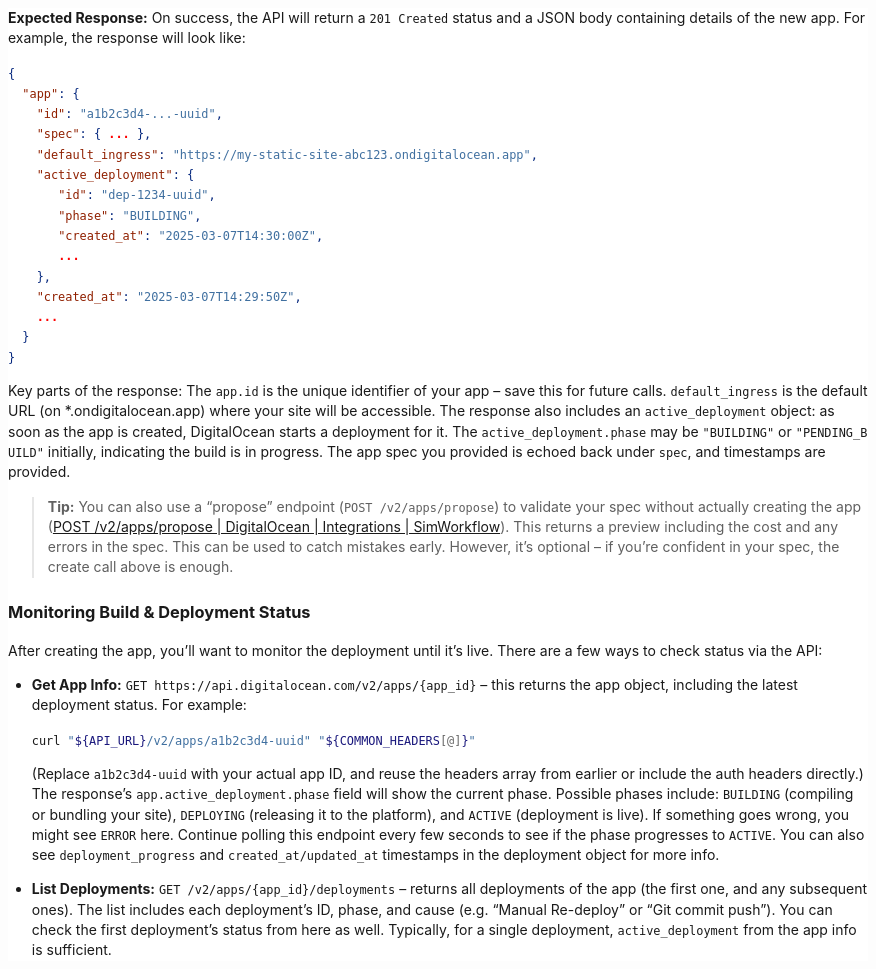 **Expected Response:** On success, the API will return a `201 Created` status and a JSON body containing details of the new app. For example, the response will look like:

```json
{
  "app": {
    "id": "a1b2c3d4-...-uuid",
    "spec": { ... }, 
    "default_ingress": "https://my-static-site-abc123.ondigitalocean.app",
    "active_deployment": {
       "id": "dep-1234-uuid",
       "phase": "BUILDING",
       "created_at": "2025-03-07T14:30:00Z",
       ...
    },
    "created_at": "2025-03-07T14:29:50Z",
    ...
  }
}
```

Key parts of the response: The `app.id` is the unique identifier of your app – save this for future calls. `default_ingress` is the default URL (on *.ondigitalocean.app) where your site will be accessible. The response also includes an `active_deployment` object: as soon as the app is created, DigitalOcean starts a deployment for it. The `active_deployment.phase` may be `"BUILDING"` or `"PENDING_BUILD"` initially, indicating the build is in progress. The app spec you provided is echoed back under `spec`, and timestamps are provided.

> **Tip:** You can also use a “propose” endpoint (`POST /v2/apps/propose`) to validate your spec without actually creating the app ([POST /v2/apps/propose | DigitalOcean | Integrations | SimWorkflow](https://www.simworkflow.com/integration-operation/digitalocean-v2-apps-propose-post-72a#:~:text=POST%20%2Fv2%2Fapps%2Fpropose%20,it%20for%20you%2C%20set)). This returns a preview including the cost and any errors in the spec. This can be used to catch mistakes early. However, it’s optional – if you’re confident in your spec, the create call above is enough.

### Monitoring Build & Deployment Status

After creating the app, you’ll want to monitor the deployment until it’s live. There are a few ways to check status via the API:

- **Get App Info:** `GET https://api.digitalocean.com/v2/apps/{app_id}` – this returns the app object, including the latest deployment status. For example:
  ```bash
  curl "${API_URL}/v2/apps/a1b2c3d4-uuid" "${COMMON_HEADERS[@]}"
  ```
  (Replace `a1b2c3d4-uuid` with your actual app ID, and reuse the headers array from earlier or include the auth headers directly.)  
  The response’s `app.active_deployment.phase` field will show the current phase. Possible phases include: `BUILDING` (compiling or bundling your site), `DEPLOYING` (releasing it to the platform), and `ACTIVE` (deployment is live). If something goes wrong, you might see `ERROR` here. Continue polling this endpoint every few seconds to see if the phase progresses to `ACTIVE`. You can also see `deployment_progress` and `created_at/updated_at` timestamps in the deployment object for more info.

- **List Deployments:** `GET /v2/apps/{app_id}/deployments` – returns all deployments of the app (the first one, and any subsequent ones). The list includes each deployment’s ID, phase, and cause (e.g. “Manual Re-deploy” or “Git commit push”). You can check the first deployment’s status from here as well. Typically, for a single deployment, `active_deployment` from the app info is sufficient.
